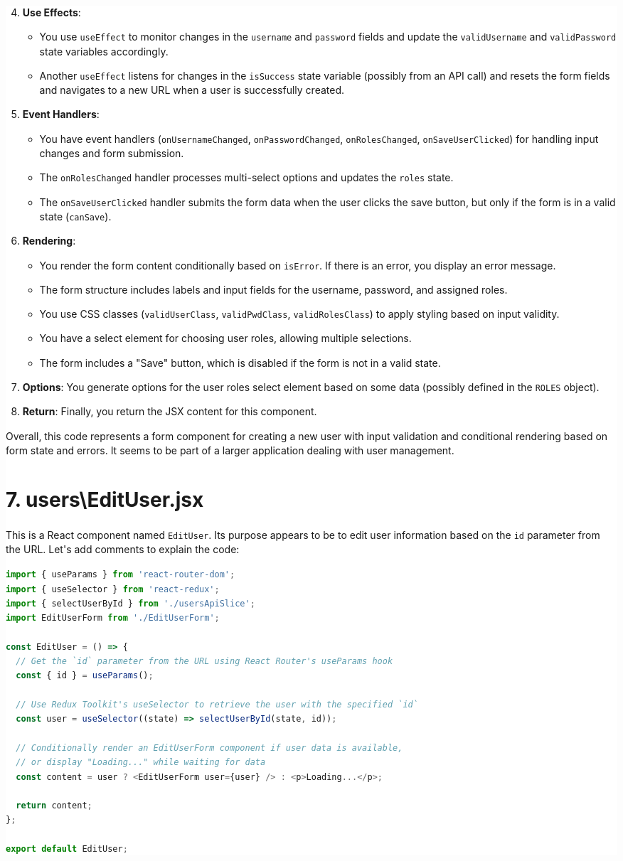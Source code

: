 4. **Use Effects**:

   - You use `useEffect` to monitor changes in the `username` and `password` fields and update the `validUsername` and `validPassword` state variables accordingly.

   - Another `useEffect` listens for changes in the `isSuccess` state variable (possibly from an API call) and resets the form fields and navigates to a new URL when a user is successfully created.

5. **Event Handlers**:

   - You have event handlers (`onUsernameChanged`, `onPasswordChanged`, `onRolesChanged`, `onSaveUserClicked`) for handling input changes and form submission.

   - The `onRolesChanged` handler processes multi-select options and updates the `roles` state.

   - The `onSaveUserClicked` handler submits the form data when the user clicks the save button, but only if the form is in a valid state (`canSave`).

6. **Rendering**:

   - You render the form content conditionally based on `isError`. If there is an error, you display an error message.

   - The form structure includes labels and input fields for the username, password, and assigned roles.

   - You use CSS classes (`validUserClass`, `validPwdClass`, `validRolesClass`) to apply styling based on input validity.

   - You have a select element for choosing user roles, allowing multiple selections.

   - The form includes a "Save" button, which is disabled if the form is not in a valid state.

7. **Options**: You generate options for the user roles select element based on some data (possibly defined in the `ROLES` object).

8. **Return**: Finally, you return the JSX content for this component.

Overall, this code represents a form component for creating a new user with input validation and conditional rendering based on form state and errors. It seems to be part of a larger application dealing with user management.

# 7. users\EditUser.jsx

This is a React component named `EditUser`. Its purpose appears to be to edit user information based on the `id` parameter from the URL. Let's add comments to explain the code:

```javascript
import { useParams } from 'react-router-dom';
import { useSelector } from 'react-redux';
import { selectUserById } from './usersApiSlice';
import EditUserForm from './EditUserForm';

const EditUser = () => {
  // Get the `id` parameter from the URL using React Router's useParams hook
  const { id } = useParams();

  // Use Redux Toolkit's useSelector to retrieve the user with the specified `id`
  const user = useSelector((state) => selectUserById(state, id));

  // Conditionally render an EditUserForm component if user data is available,
  // or display "Loading..." while waiting for data
  const content = user ? <EditUserForm user={user} /> : <p>Loading...</p>;

  return content;
};

export default EditUser;
```
